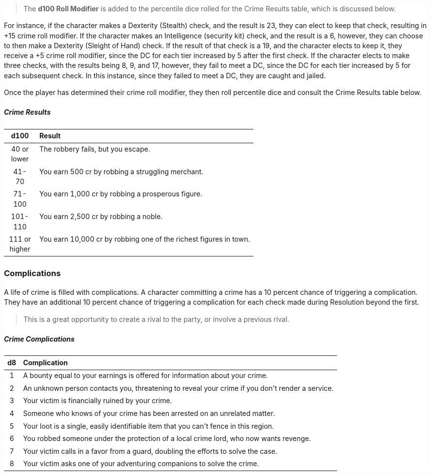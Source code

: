 > The **d100 Roll Modifier** is added to the percentile dice rolled for the Crime Results table, which is discussed below.

For instance, if the character makes a Dexterity (Stealth) check, and the result is 23, they can elect to keep that check, resulting in +15 crime roll modifier. If the character makes an Intelligence (security kit) check, and the result is a 6, however, they can choose to then make a Dexterity (Sleight of Hand) check. If the result of that check is a 19, and the character elects to keep it, they receive a +5 crime roll modifier, since the DC for each tier increased by 5 after the first check. If the character elects to make three checks, with the results being 8, 9, and 17, however, they fail to meet a DC, since the DC for each tier increased by 5 for each subsequent check. In this instance, since they failed to meet a DC, they are caught and jailed.

Once the player has determined their crime roll modifier, they then roll percentile dice and consult the Crime Results table below.





##### Crime Results

|&nbsp;&nbsp;d100&nbsp;&nbsp;|Result|
|:--:|:--|
|40 or<br> lower  |The robbery fails, but you escape.|
|41-<br>70        |You earn 500 cr by robbing a struggling merchant.|
|71-<br>100       |You earn 1,000 cr by robbing a prosperous figure.|
|101-<br>110      |You earn 2,500 cr by robbing a noble.|
|111 or<br> higher|You earn 10,000 cr by robbing one of the richest figures in town.|

### Complications
A life of crime is filled with complications. A character committing a crime has a 10 percent chance of triggering a complication. They have an additional 10 percent chance of triggering a complication for each check made during Resolution beyond the first.

> This is a great opportunity to create a rival to the party, or involve a previous rival.

##### Crime Complications

|d8|Complication|
|:--:|:--|
|1|A bounty equal to your earnings is offered for information about your crime.|
|2|An unknown person contacts you, threatening to reveal your crime if you don't render a service.|
|3|Your victim is financially ruined by your crime.|
|4|Someone who knows of your crime has been arrested on an unrelated matter.|
|5|Your loot is a single, easily identifiable item that you can't fence in this region.|
|6|You robbed someone under the protection of a local crime lord, who now wants revenge.|
|7|Your victim calls in a favor from a guard, doubling the efforts to solve the case.|
|8|Your victim asks one of your adventuring companions to solve the crime.|
